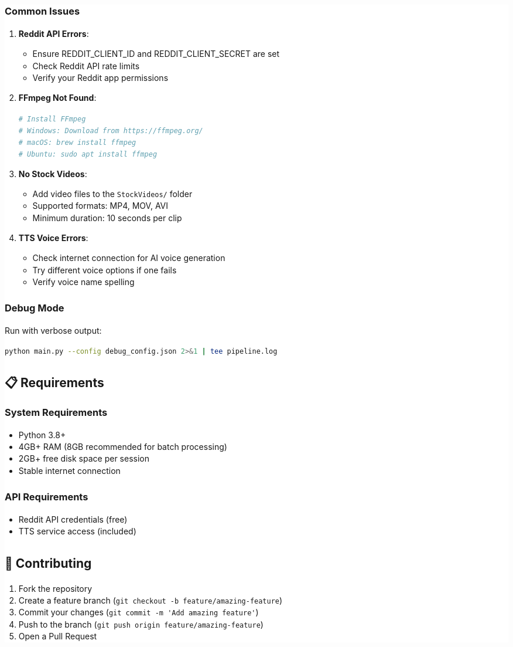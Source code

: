 ### Common Issues

1. **Reddit API Errors**:
   - Ensure REDDIT_CLIENT_ID and REDDIT_CLIENT_SECRET are set
   - Check Reddit API rate limits
   - Verify your Reddit app permissions

2. **FFmpeg Not Found**:
   ```bash
   # Install FFmpeg
   # Windows: Download from https://ffmpeg.org/
   # macOS: brew install ffmpeg
   # Ubuntu: sudo apt install ffmpeg
   ```

3. **No Stock Videos**:
   - Add video files to the `StockVideos/` folder
   - Supported formats: MP4, MOV, AVI
   - Minimum duration: 10 seconds per clip

4. **TTS Voice Errors**:
   - Check internet connection for AI voice generation
   - Try different voice options if one fails
   - Verify voice name spelling

### Debug Mode

Run with verbose output:
```bash
python main.py --config debug_config.json 2>&1 | tee pipeline.log
```

## 📋 Requirements

### System Requirements
- Python 3.8+
- 4GB+ RAM (8GB recommended for batch processing)
- 2GB+ free disk space per session
- Stable internet connection

### API Requirements
- Reddit API credentials (free)
- TTS service access (included)

## 🤝 Contributing

1. Fork the repository
2. Create a feature branch (`git checkout -b feature/amazing-feature`)
3. Commit your changes (`git commit -m 'Add amazing feature'`)
4. Push to the branch (`git push origin feature/amazing-feature`)
5. Open a Pull Request
